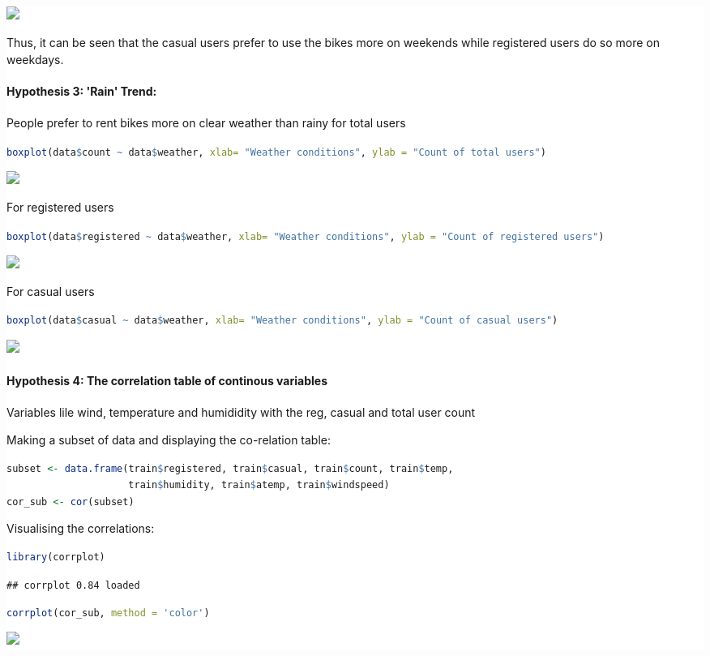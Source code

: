![](Bike_sharing-Data-Analytics_files/figure-markdown_github/unnamed-chunk-20-1.png)

Thus, it can be seen that the casual users prefer to use the bikes more on weekends while registered users do so more on weekdays.

#### Hypothesis 3: 'Rain' Trend:

People prefer to rent bikes more on clear weather than rainy for total users

``` r
boxplot(data$count ~ data$weather, xlab= "Weather conditions", ylab = "Count of total users")
```

![](Bike_sharing-Data-Analytics_files/figure-markdown_github/unnamed-chunk-21-1.png)

For registered users

``` r
boxplot(data$registered ~ data$weather, xlab= "Weather conditions", ylab = "Count of registered users")
```

![](Bike_sharing-Data-Analytics_files/figure-markdown_github/unnamed-chunk-22-1.png)

For casual users

``` r
boxplot(data$casual ~ data$weather, xlab= "Weather conditions", ylab = "Count of casual users")
```

![](Bike_sharing-Data-Analytics_files/figure-markdown_github/unnamed-chunk-23-1.png)

#### Hypothesis 4: The correlation table of continous variables

Variables lile wind, temperature and humididity with the reg, casual and total user count

Making a subset of data and displaying the co-relation table:

``` r
subset <- data.frame(train$registered, train$casual, train$count, train$temp, 
                     train$humidity, train$atemp, train$windspeed)
cor_sub <- cor(subset)
```

Visualising the correlations:

``` r
library(corrplot)
```

    ## corrplot 0.84 loaded

``` r
corrplot(cor_sub, method = 'color')
```

![](Bike_sharing-Data-Analytics_files/figure-markdown_github/unnamed-chunk-25-1.png)
